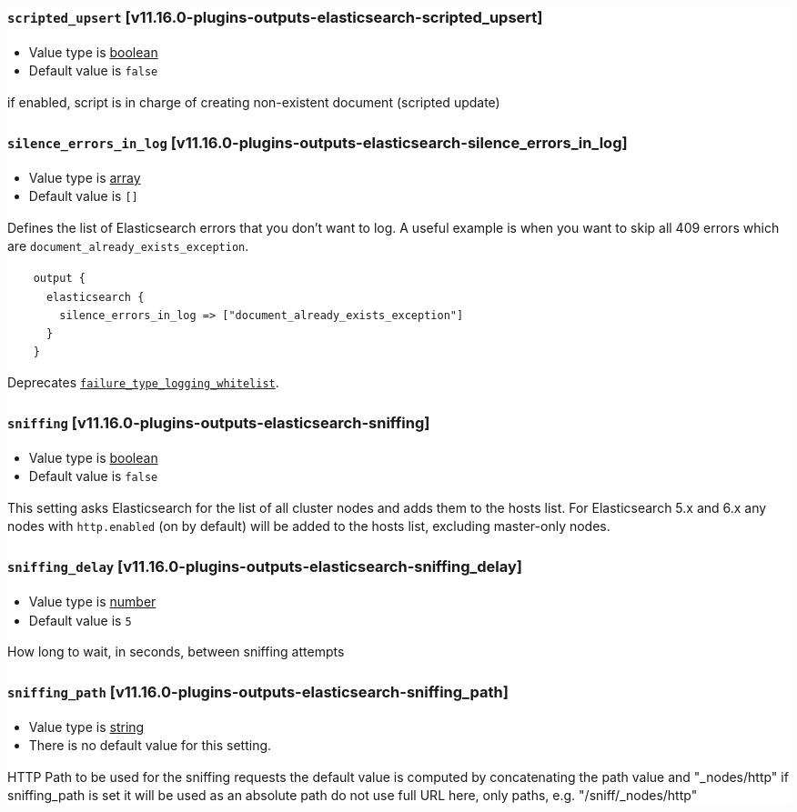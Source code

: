 ### `scripted_upsert` [v11.16.0-plugins-outputs-elasticsearch-scripted_upsert]

* Value type is [boolean](/lsr/value-types.md#boolean)
* Default value is `false`

if enabled, script is in charge of creating non-existent document (scripted update)

### `silence_errors_in_log` [v11.16.0-plugins-outputs-elasticsearch-silence_errors_in_log]

* Value type is [array](/lsr/value-types.md#array)
* Default value is `[]`

Defines the list of Elasticsearch errors that you don’t want to log. A useful example is when you want to skip all 409 errors which are `document_already_exists_exception`.

```
    output {
      elasticsearch {
        silence_errors_in_log => ["document_already_exists_exception"]
      }
    }
```

Deprecates [`failure_type_logging_whitelist`](v11-16-0-plugins-outputs-elasticsearch.md#v11.16.0-plugins-outputs-elasticsearch-failure_type_logging_whitelist).

### `sniffing` [v11.16.0-plugins-outputs-elasticsearch-sniffing]

* Value type is [boolean](/lsr/value-types.md#boolean)
* Default value is `false`

This setting asks Elasticsearch for the list of all cluster nodes and adds them to the hosts list. For Elasticsearch 5.x and 6.x any nodes with `http.enabled` (on by default) will be added to the hosts list, excluding master-only nodes.

### `sniffing_delay` [v11.16.0-plugins-outputs-elasticsearch-sniffing_delay]

* Value type is [number](/lsr/value-types.md#number)
* Default value is `5`

How long to wait, in seconds, between sniffing attempts

### `sniffing_path` [v11.16.0-plugins-outputs-elasticsearch-sniffing_path]

* Value type is [string](/lsr/value-types.md#string)
* There is no default value for this setting.

HTTP Path to be used for the sniffing requests the default value is computed by concatenating the path value and "\_nodes/http" if sniffing\_path is set it will be used as an absolute path do not use full URL here, only paths, e.g. "/sniff/\_nodes/http"
